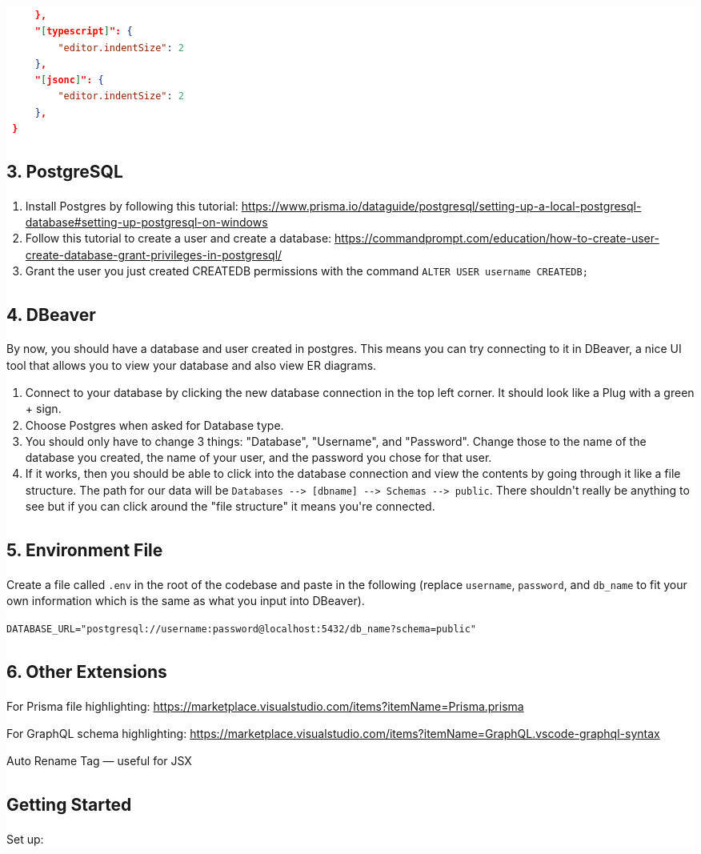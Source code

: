    ```json
        },
        "[typescript]": {
            "editor.indentSize": 2
        },
        "[jsonc]": {
            "editor.indentSize": 2
        },
    }
   ```

## 3. PostgreSQL
1. Install Postgres by following this tutorial: https://www.prisma.io/dataguide/postgresql/setting-up-a-local-postgresql-database#setting-up-postgresql-on-windows
2. Follow this tutorial to create a user and create a database: https://commandprompt.com/education/how-to-create-user-create-database-grant-privileges-in-postgresql/
3. Grant the user you just created CREATEDB permissions with the command ```ALTER USER username CREATEDB;```

## 4. DBeaver
By now, you should have a database and user created in postgres. This means you can try connecting to it in DBeaver, a nice UI tool that allows you to view your database and also view ER diagrams.
1. Connect to your database by clicking the new database connection in the top left corner. It should look like a Plug with a green + sign.
2. Choose Postgres when asked for Database type.
3. You should only have to change 3 things: "Database", "Username", and "Password". Change those to the name of the database you created, the name of your user, and the password you chose for that user.
4. If it works, then you should be able to click into the database connection and view the contents by going through it like a file structure. The path for our data will be ```Databases --> [dbname] --> Schemas --> public```. There shouldn't really be anything to see but if you can click around the "file structure" it means you're connected.

## 5. Environment File
Create a file called ```.env``` in the root of the codebase and paste in the following (replace ```username```, ```password```, and ```db_name``` to fit your own information which is the same as what you input into DBeaver).
```
DATABASE_URL="postgresql://username:password@localhost:5432/db_name?schema=public"
```

## 6. Other Extensions
For Prisma file highlighting: https://marketplace.visualstudio.com/items?itemName=Prisma.prisma

For GraphQL schema highlighting: https://marketplace.visualstudio.com/items?itemName=GraphQL.vscode-graphql-syntax

Auto Rename Tag — useful for JSX

## Getting Started
Set up:
